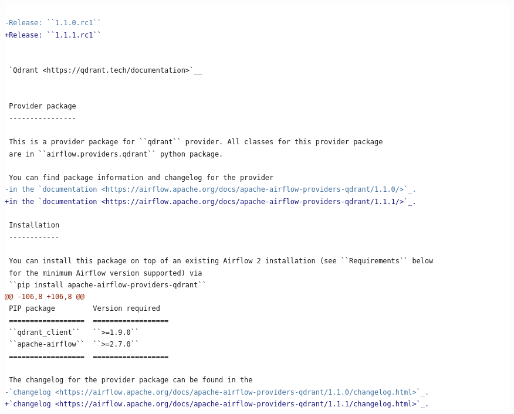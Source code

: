 ```diff
 
-Release: ``1.1.0.rc1``
+Release: ``1.1.1.rc1``
 
 
 `Qdrant <https://qdrant.tech/documentation>`__
 
 
 Provider package
 ----------------
 
 This is a provider package for ``qdrant`` provider. All classes for this provider package
 are in ``airflow.providers.qdrant`` python package.
 
 You can find package information and changelog for the provider
-in the `documentation <https://airflow.apache.org/docs/apache-airflow-providers-qdrant/1.1.0/>`_.
+in the `documentation <https://airflow.apache.org/docs/apache-airflow-providers-qdrant/1.1.1/>`_.
 
 Installation
 ------------
 
 You can install this package on top of an existing Airflow 2 installation (see ``Requirements`` below
 for the minimum Airflow version supported) via
 ``pip install apache-airflow-providers-qdrant``
@@ -106,8 +106,8 @@
 PIP package         Version required
 ==================  ==================
 ``qdrant_client``   ``>=1.9.0``
 ``apache-airflow``  ``>=2.7.0``
 ==================  ==================
 
 The changelog for the provider package can be found in the
-`changelog <https://airflow.apache.org/docs/apache-airflow-providers-qdrant/1.1.0/changelog.html>`_.
+`changelog <https://airflow.apache.org/docs/apache-airflow-providers-qdrant/1.1.1/changelog.html>`_.
```

